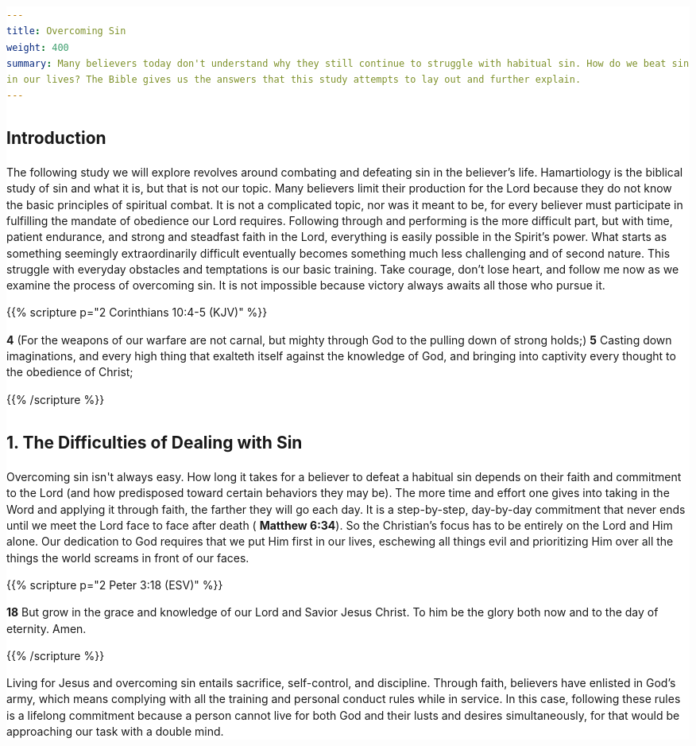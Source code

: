 ```yaml
---
title: Overcoming Sin
weight: 400
summary: Many believers today don't understand why they still continue to struggle with habitual sin. How do we beat sin in our lives? The Bible gives us the answers that this study attempts to lay out and further explain. 
---
```



## **Introduction**

The following study we will explore revolves around combating and defeating sin in the believer’s life. Hamartiology is the biblical study of sin and what it is, but that is not our topic. Many believers limit their production for the Lord because they do not know the basic principles of spiritual combat. It is not a complicated topic, nor was it meant to be, for every believer must participate in fulfilling the mandate of obedience our Lord requires. Following through and performing is the more difficult part, but with time, patient endurance, and strong and steadfast faith in the Lord, everything is easily possible in the Spirit’s power. What starts as something seemingly extraordinarily difficult eventually becomes something much less challenging and of second nature. This struggle with everyday obstacles and temptations is our basic training. Take courage, don’t lose heart, and follow me now as we examine the process of overcoming sin. It is not impossible because victory always awaits all those who pursue it. 

{{% scripture p="2 Corinthians 10:4-5 (KJV)" %}} 

**4** (For the weapons of our warfare are not carnal, but mighty through God to the pulling down of strong holds;) **5** Casting down imaginations, and every high thing that exalteth itself against the knowledge of God, and bringing into captivity every thought to the obedience of Christ; 

{{% /scripture %}} 



## **1.**  The Difficulties of Dealing with Sin

Overcoming sin isn't always easy. How long it takes for a believer to defeat a habitual sin depends on their faith and commitment to the Lord (and how predisposed toward certain behaviors they may be). The more time and effort one gives into taking in the Word and applying it through faith, the farther they will go each day. It is a step-by-step, day-by-day commitment that never ends until we meet the Lord face to face after death ( **Matthew 6:34**). So the Christian’s focus has to be entirely on the Lord and Him alone. Our dedication to God requires that we put Him first in our lives, eschewing all things evil and prioritizing Him over all the things the world screams in front of our faces.  

{{% scripture p="2 Peter 3:18 (ESV)" %}} 

**18** But grow in the grace and knowledge of our Lord and Savior Jesus Christ. To him be the glory both now and to the day of eternity. Amen. 

{{% /scripture %}} 

Living for Jesus and overcoming sin entails sacrifice, self-control, and discipline. Through faith, believers have enlisted in God’s army, which means complying with all the training and personal conduct rules while in service. In this case, following these rules is a lifelong commitment because a person cannot live for both God and their lusts and desires simultaneously, for that would be approaching our task with a double mind. 
